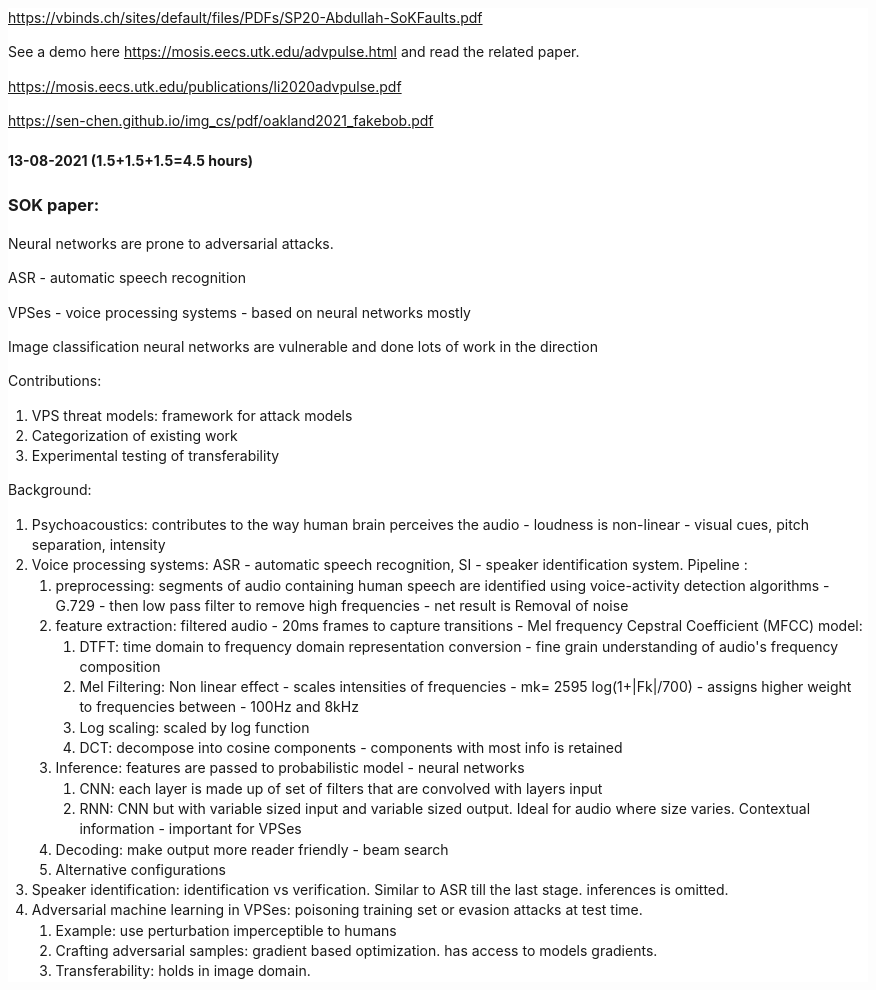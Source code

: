 
https://vbinds.ch/sites/default/files/PDFs/SP20-Abdullah-SoKFaults.pdf

See a demo here https://mosis.eecs.utk.edu/advpulse.html and read the related paper. 

https://mosis.eecs.utk.edu/publications/li2020advpulse.pdf

https://sen-chen.github.io/img_cs/pdf/oakland2021_fakebob.pdf



#### 13-08-2021 (1.5+1.5+1.5=4.5 hours)

### SOK paper:

Neural networks are prone to adversarial attacks. 

ASR - automatic speech recognition

VPSes - voice processing systems - based on neural networks mostly

Image classification neural networks are vulnerable and done lots of work in the direction

Contributions:

1. VPS threat models: framework for attack models
2. Categorization of existing work
3. Experimental testing of transferability

Background:

1. Psychoacoustics: contributes to the way human brain perceives the audio - loudness is non-linear - visual cues, pitch separation, intensity  
2. Voice processing systems: ASR - automatic speech recognition, SI - speaker identification system. Pipeline :
   1. preprocessing: segments of audio containing human speech are identified using voice-activity detection algorithms - G.729 - then low pass filter to remove high frequencies - net result is Removal of noise 
   2. feature extraction: filtered audio - 20ms frames to capture transitions - Mel frequency Cepstral Coefficient (MFCC) model:
      1. DTFT: time domain to frequency domain representation conversion - fine grain understanding of audio's frequency composition
      2. Mel Filtering: Non linear effect - scales intensities of frequencies - mk= 2595 log(1+|Fk|/700) - assigns higher weight to frequencies between - 100Hz and 8kHz
      3. Log scaling: scaled by log function
      4. DCT: decompose into cosine components - components with most info is retained
   3. Inference: features are passed to probabilistic model - neural networks
      1. CNN: each layer is made up of set of filters that are convolved with layers input
      2. RNN: CNN but with variable sized input and variable sized output. Ideal for audio where size varies. Contextual information - important for VPSes 
   4. Decoding: make output more reader friendly - beam search
   5. Alternative configurations
3. Speaker identification: identification vs verification. Similar to ASR till the last stage. inferences is omitted.
4. Adversarial machine learning in VPSes: poisoning training set or evasion attacks at test time.
   1. Example: use perturbation imperceptible to humans 
   2. Crafting adversarial samples: gradient based optimization. has access to models gradients. 
   3. Transferability: holds in image domain. 
